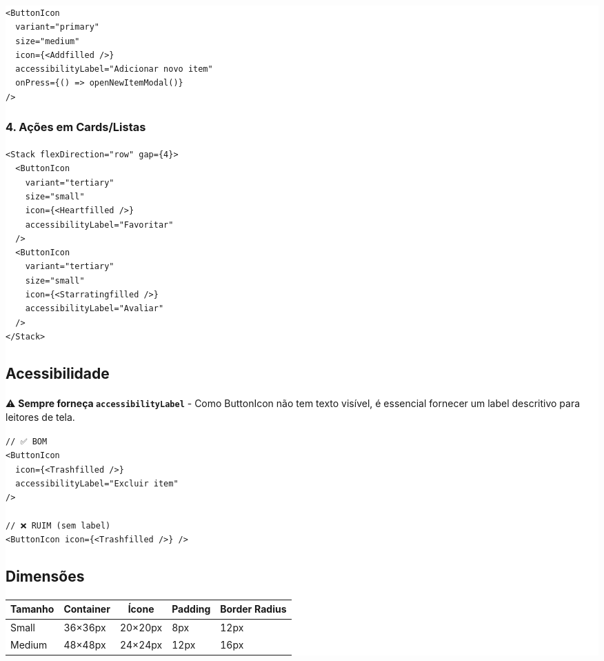 ```tsx
<ButtonIcon 
  variant="primary" 
  size="medium" 
  icon={<Addfilled />}
  accessibilityLabel="Adicionar novo item"
  onPress={() => openNewItemModal()}
/>
```

### 4. Ações em Cards/Listas

```tsx
<Stack flexDirection="row" gap={4}>
  <ButtonIcon 
    variant="tertiary" 
    size="small" 
    icon={<Heartfilled />}
    accessibilityLabel="Favoritar"
  />
  <ButtonIcon 
    variant="tertiary" 
    size="small" 
    icon={<Starratingfilled />}
    accessibilityLabel="Avaliar"
  />
</Stack>
```

## Acessibilidade

⚠️ **Sempre forneça `accessibilityLabel`** - Como ButtonIcon não tem texto visível, é essencial fornecer um label descritivo para leitores de tela.

```tsx
// ✅ BOM
<ButtonIcon 
  icon={<Trashfilled />} 
  accessibilityLabel="Excluir item"
/>

// ❌ RUIM (sem label)
<ButtonIcon icon={<Trashfilled />} />
```

## Dimensões

| Tamanho | Container | Ícone | Padding | Border Radius |
|---------|-----------|-------|---------|---------------|
| Small | 36×36px | 20×20px | 8px | 12px |
| Medium | 48×48px | 24×24px | 12px | 16px |
